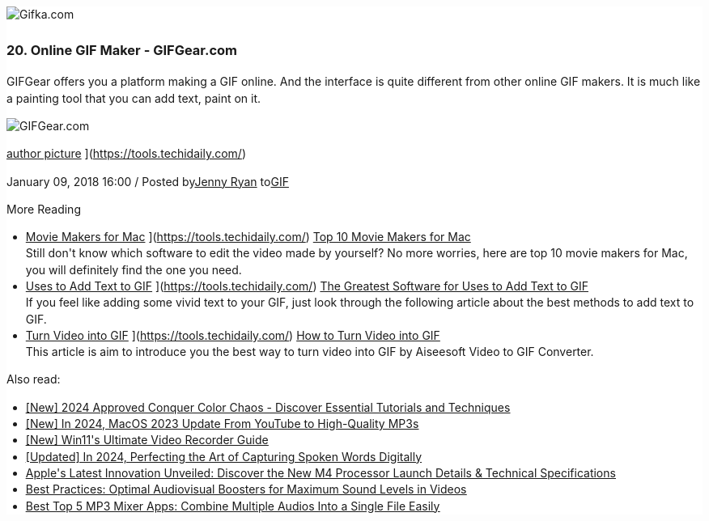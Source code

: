 ![Gifka.com](https://www.aiseesoft.com/images/resource/online-gif-maker/gifka.jpg)

### 20\. Online GIF Maker - GIFGear.com

GIFGear offers you a platform making a GIF online. And the interface is quite different from other online GIF makers. It is much like a painting tool that you can add text, paint on it.

![GIFGear.com](https://www.aiseesoft.com/images/resource/online-gif-maker/gifgear.jpg)

[author picture](https://www.aiseesoft.com/images/author/jenny.png) ](https://tools.techidaily.com/)

 January 09, 2018 16:00 / Posted by[Jenny Ryan](https://tools.techidaily.com/) to[GIF](https://tools.techidaily.com/)

More Reading

* [Movie Makers for Mac](https://www.aiseesoft.com/images/more-reading/movie-maker-for-mac-s.jpg) ](https://tools.techidaily.com/) [Top 10 Movie Makers for Mac](https://tools.techidaily.com/)  
 Still don't know which software to edit the video made by yourself? No more worries, here are top 10 movie makers for Mac, you will definitely find the one you need.
* [Uses to Add Text to GIF](https://www.aiseesoft.com/images/more-reading/add-text-to-gif-s.jpg) ](https://tools.techidaily.com/) [The Greatest Software for Uses to Add Text to GIF](https://tools.techidaily.com/)  
 If you feel like adding some vivid text to your GIF, just look through the following article about the best methods to add text to GIF.
* [Turn Video into GIF](https://www.aiseesoft.com/images/more-reading/turn-video-into-gif-s-s.jpg) ](https://tools.techidaily.com/) [How to Turn Video into GIF](https://tools.techidaily.com/)  
 This article is aim to introduce you the best way to turn video into GIF by Aiseesoft Video to GIF Converter.

<ins class="adsbygoogle"
     style="display:block"
     data-ad-format="autorelaxed"
     data-ad-client="ca-pub-7571918770474297"
     data-ad-slot="1223367746"></ins>

<ins class="adsbygoogle"
     style="display:block"
     data-ad-client="ca-pub-7571918770474297"
     data-ad-slot="8358498916"
     data-ad-format="auto"
     data-full-width-responsive="true"></ins>

<span class="atpl-alsoreadstyle">Also read:</span>
<div><ul>
<li><a href="https://article-knowledge.techidaily.com/new-2024-approved-conquer-color-chaos-discover-essential-tutorials-and-techniques/"><u>[New] 2024 Approved Conquer Color Chaos - Discover Essential Tutorials and Techniques</u></a></li>
<li><a href="https://youtube-data.techidaily.com/n-2024-macos-2023-update-from-youtube-to-high-quality-mp3s/"><u>[New] In 2024, MacOS 2023 Update From YouTube to High-Quality MP3s</u></a></li>
<li><a href="https://screen-mirroring-recording.techidaily.com/new-win11s-ultimate-video-recorder-guide/"><u>[New] Win11's Ultimate Video Recorder Guide</u></a></li>
<li><a href="https://fox-info.techidaily.com/updated-in-2024-perfecting-the-art-of-capturing-spoken-words-digitally/"><u>[Updated] In 2024, Perfecting the Art of Capturing Spoken Words Digitally</u></a></li>
<li><a href="https://buynow-help.techidaily.com/apples-latest-innovation-unveiled-discover-the-new-m4-processor-launch-details-and-technical-specifications/"><u>Apple's Latest Innovation Unveiled: Discover the New M4 Processor Launch Details & Technical Specifications</u></a></li>
<li><a href="https://media-tips.techidaily.com/best-practices-optimal-audiovisual-boosters-for-maximum-sound-levels-in-videos/"><u>Best Practices: Optimal Audiovisual Boosters for Maximum Sound Levels in Videos</u></a></li>
<li><a href="https://media-tips.techidaily.com/best-top-5-mp3-mixer-apps-combine-multiple-audios-into-a-single-file-easily/"><u>Best Top 5 MP3 Mixer Apps: Combine Multiple Audios Into a Single File Easily</u></a></li>